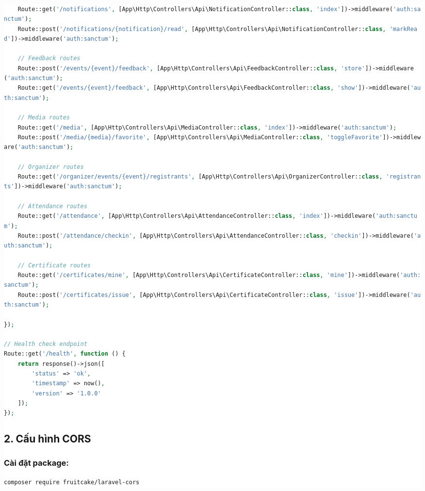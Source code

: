 ```php
    Route::get('/notifications', [App\Http\Controllers\Api\NotificationController::class, 'index'])->middleware('auth:sanctum');
    Route::post('/notifications/{notification}/read', [App\Http\Controllers\Api\NotificationController::class, 'markRead'])->middleware('auth:sanctum');
    
    // Feedback routes
    Route::post('/events/{event}/feedback', [App\Http\Controllers\Api\FeedbackController::class, 'store'])->middleware('auth:sanctum');
    Route::get('/events/{event}/feedback', [App\Http\Controllers\Api\FeedbackController::class, 'show'])->middleware('auth:sanctum');
    
    // Media routes
    Route::get('/media', [App\Http\Controllers\Api\MediaController::class, 'index'])->middleware('auth:sanctum');
    Route::post('/media/{media}/favorite', [App\Http\Controllers\Api\MediaController::class, 'toggleFavorite'])->middleware('auth:sanctum');
    
    // Organizer routes
    Route::get('/organizer/events/{event}/registrants', [App\Http\Controllers\Api\OrganizerController::class, 'registrants'])->middleware('auth:sanctum');
    
    // Attendance routes
    Route::get('/attendance', [App\Http\Controllers\Api\AttendanceController::class, 'index'])->middleware('auth:sanctum');
    Route::post('/attendance/checkin', [App\Http\Controllers\Api\AttendanceController::class, 'checkin'])->middleware('auth:sanctum');
    
    // Certificate routes
    Route::get('/certificates/mine', [App\Http\Controllers\Api\CertificateController::class, 'mine'])->middleware('auth:sanctum');
    Route::post('/certificates/issue', [App\Http\Controllers\Api\CertificateController::class, 'issue'])->middleware('auth:sanctum');
    
});

// Health check endpoint
Route::get('/health', function () {
    return response()->json([
        'status' => 'ok',
        'timestamp' => now(),
        'version' => '1.0.0'
    ]);
});
```

## 2. Cấu hình CORS

### Cài đặt package:
```bash
composer require fruitcake/laravel-cors
```
